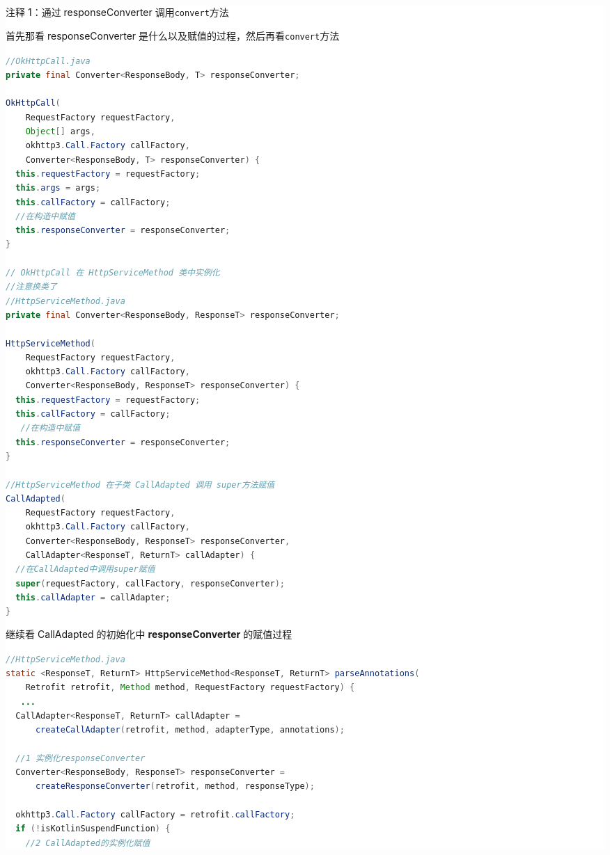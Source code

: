 注释 1：通过 responseConverter 调用`convert`方法

首先那看 responseConverter 是什么以及赋值的过程，然后再看`convert`方法

```java
//OkHttpCall.java
private final Converter<ResponseBody, T> responseConverter;

OkHttpCall(
    RequestFactory requestFactory,
    Object[] args,
    okhttp3.Call.Factory callFactory,
    Converter<ResponseBody, T> responseConverter) {
  this.requestFactory = requestFactory;
  this.args = args;
  this.callFactory = callFactory;
  //在构造中赋值
  this.responseConverter = responseConverter;
}

// OkHttpCall 在 HttpServiceMethod 类中实例化
//注意换类了
//HttpServiceMethod.java
private final Converter<ResponseBody, ResponseT> responseConverter;

HttpServiceMethod(
    RequestFactory requestFactory,
    okhttp3.Call.Factory callFactory,
    Converter<ResponseBody, ResponseT> responseConverter) {
  this.requestFactory = requestFactory;
  this.callFactory = callFactory;
   //在构造中赋值
  this.responseConverter = responseConverter;
}

//HttpServiceMethod 在子类 CallAdapted 调用 super方法赋值
CallAdapted(
    RequestFactory requestFactory,
    okhttp3.Call.Factory callFactory,
    Converter<ResponseBody, ResponseT> responseConverter,
    CallAdapter<ResponseT, ReturnT> callAdapter) {
  //在CallAdapted中调用super赋值
  super(requestFactory, callFactory, responseConverter);
  this.callAdapter = callAdapter;
}


```

继续看 CallAdapted 的初始化中 **responseConverter** 的赋值过程

```java
//HttpServiceMethod.java
static <ResponseT, ReturnT> HttpServiceMethod<ResponseT, ReturnT> parseAnnotations(
    Retrofit retrofit, Method method, RequestFactory requestFactory) {
   ...
  CallAdapter<ResponseT, ReturnT> callAdapter =
      createCallAdapter(retrofit, method, adapterType, annotations);
 
  //1 实例化responseConverter
  Converter<ResponseBody, ResponseT> responseConverter =
      createResponseConverter(retrofit, method, responseType);

  okhttp3.Call.Factory callFactory = retrofit.callFactory;
  if (!isKotlinSuspendFunction) {
    //2 CallAdapted的实例化赋值
```